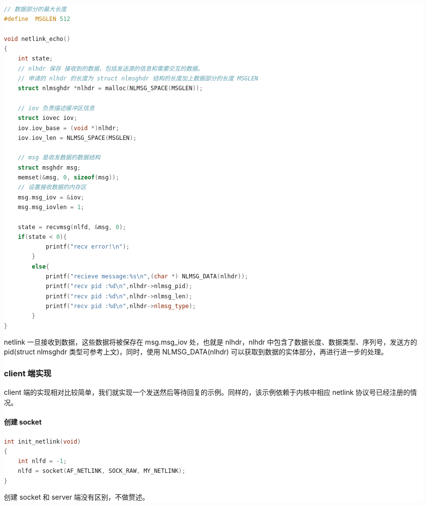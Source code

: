 ```c++
// 数据部分的最大长度
#define  MSGLEN 512 

void netlink_echo()
{
    int state;
    // nlhdr 保存 接收到的数据，包括发送源的信息和需要交互的数据。  
    // 申请的 nlhdr 的长度为 struct nlmsghdr 结构的长度加上数据部分的长度 MSGLEN
    struct nlmsghdr *nlhdr = malloc(NLMSG_SPACE(MSGLEN));  
    
    // iov 负责描述缓冲区信息
    struct iovec iov;
    iov.iov_base = (void *)nlhdr;
	iov.iov_len = NLMSG_SPACE(MSGLEN);
	
    // msg 是收发数据的数据结构
    struct msghdr msg;
    memset(&msg, 0, sizeof(msg));
    // 设置接收数据的内存区
    msg.msg_iov = &iov;
	msg.msg_iovlen = 1;

    state = recvmsg(nlfd, &msg, 0);
    if(state < 0){
			printf("recv error!\n");
		}
		else{
			printf("recieve message:%s\n",(char *) NLMSG_DATA(nlhdr));
			printf("recv pid :%d\n",nlhdr->nlmsg_pid);
			printf("recv pid :%d\n",nlhdr->nlmsg_len);
			printf("recv pid :%d\n",nlhdr->nlmsg_type);
		}
}
```
netlink 一旦接收到数据，这些数据将被保存在 msg.msg_iov 处，也就是 nlhdr，nlhdr 中包含了数据长度、数据类型、序列号，发送方的pid(struct nlmsghdr 类型可参考上文)，同时，使用 NLMSG_DATA(nlhdr) 可以获取到数据的实体部分，再进行进一步的处理。  


### client 端实现
client 端的实现相对比较简单，我们就实现一个发送然后等待回复的示例。同样的，该示例依赖于内核中相应 netlink 协议号已经注册的情况。  

#### 创建 socket 

```c++
int init_netlink(void)
{
    int nlfd = -1;
    nlfd = socket(AF_NETLINK, SOCK_RAW, MY_NETLINK);
}

```
创建 socket 和 server 端没有区别，不做赘述。  
